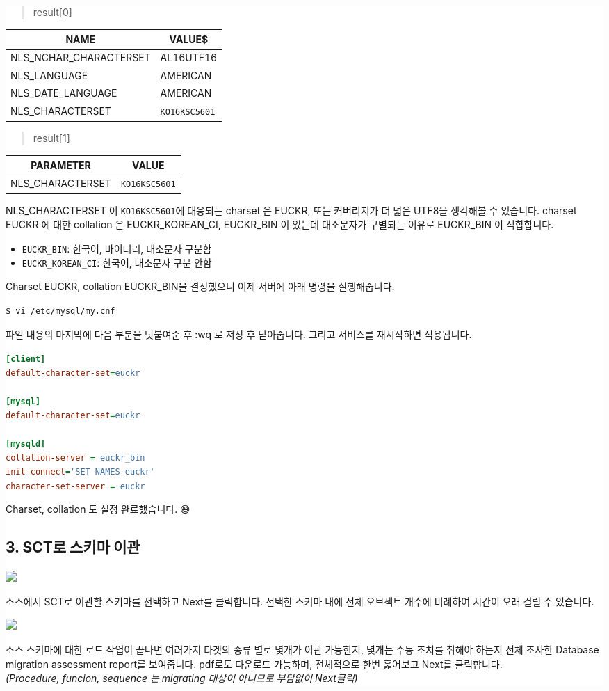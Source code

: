 >result[0]

|NAME|VALUE$|
|--|--|
|NLS_NCHAR_CHARACTERSET|AL16UTF16|
|NLS_LANGUAGE|AMERICAN|
|NLS_DATE_LANGUAGE|AMERICAN|
|NLS_CHARACTERSET|`KO16KSC5601`|

>result[1]

|PARAMETER|VALUE|
|--|--|
|NLS_CHARACTERSET|`KO16KSC5601`|

NLS_CHARACTERSET 이 `KO16KSC5601`에 대응되는 charset 은 EUCKR, 또는 커버리지가 더 넓은 UTF8을 생각해볼 수 있습니다. charset EUCKR 에 대한 collation 은 EUCKR_KOREAN_CI, EUCKR_BIN 이 있는데 대소문자가 구별되는 이유로 EUCKR_BIN 이 적합합니다.

- `EUCKR_BIN`: 한국어, 바이너리, 대소문자 구분함
- `EUCKR_KOREAN_CI`: 한국어, 대소문자 구분 안함

Charset EUCKR, collation EUCKR_BIN을 결정했으니 이제 서버에 아래 명령을 실행해줍니다.

```bash
$ vi /etc/mysql/my.cnf
```

파일 내용의 마지막에 다음 부분을 덧붙여준 후 :wq 로 저장 후 닫아줍니다. 그리고 서비스를 재시작하면 적용됩니다.

```ini
[client]
default-character-set=euckr

[mysql]
default-character-set=euckr

[mysqld]
collation-server = euckr_bin
init-connect='SET NAMES euckr'
character-set-server = euckr
```

Charset, collation 도 설정 완료했습니다. 😅

## 3. SCT로 스키마 이관

![](img/aws-dms-2020-11/flow_sct.png)

소스에서 SCT로 이관할 스키마를 선택하고 Next를 클릭합니다. 선택한 스키마 내에 전체 오브젝트 개수에 비례하여 시간이 오래 걸릴 수 있습니다.

![](img/aws-dms-2020-11/sct_02.png)

소스 스키마에 대한 로드 작업이 끝나면 여러가지 타겟의 종류 별로 몇개가 이관 가능한지, 몇개는 수동 조치를 취해야 하는지 전체 조사한 Database migration assessment report를 보여줍니다. pdf로도 다운로드 가능하며, 전체적으로 한번 훑어보고 Next를 클릭합니다.  
_(Procedure, funcion, sequence 는 migrating 대상이 아니므로 부담없이 Next클릭)_
